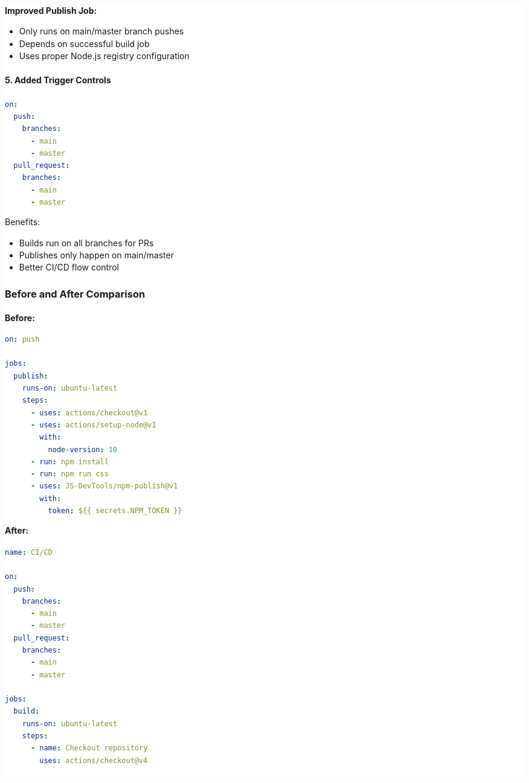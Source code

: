**Improved Publish Job:**
- Only runs on main/master branch pushes
- Depends on successful build job
- Uses proper Node.js registry configuration

#### 5. Added Trigger Controls

```yaml
on:
  push:
    branches:
      - main
      - master
  pull_request:
    branches:
      - main
      - master
```

Benefits:
- Builds run on all branches for PRs
- Publishes only happen on main/master
- Better CI/CD flow control

### Before and After Comparison

**Before:**
```yaml
on: push

jobs:
  publish:
    runs-on: ubuntu-latest
    steps:
      - uses: actions/checkout@v1
      - uses: actions/setup-node@v1
        with:
          node-version: 10
      - run: npm install
      - run: npm run css
      - uses: JS-DevTools/npm-publish@v1
        with:
          token: ${{ secrets.NPM_TOKEN }}
```

**After:**
```yaml
name: CI/CD

on:
  push:
    branches:
      - main
      - master
  pull_request:
    branches:
      - main
      - master

jobs:
  build:
    runs-on: ubuntu-latest
    steps:
      - name: Checkout repository
        uses: actions/checkout@v4
      
```